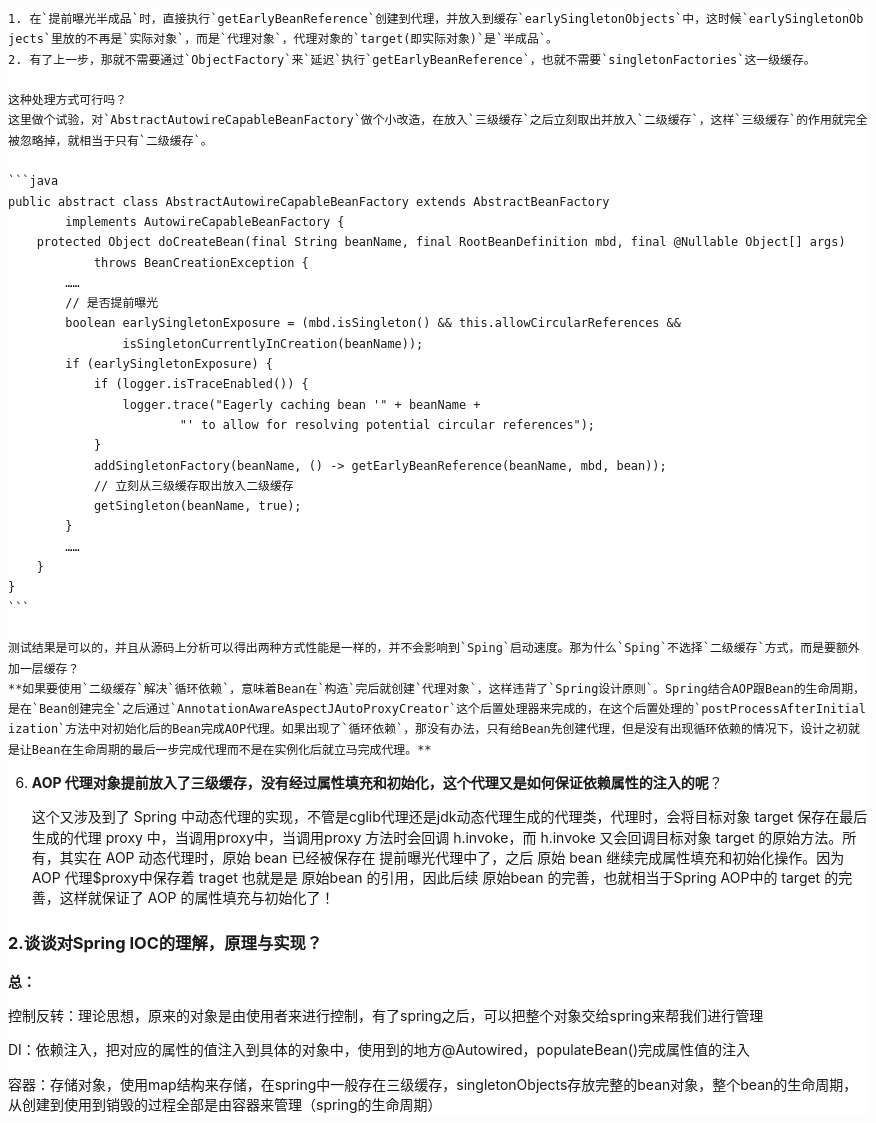     1. 在`提前曝光半成品`时，直接执行`getEarlyBeanReference`创建到代理，并放入到缓存`earlySingletonObjects`中，这时候`earlySingletonObjects`里放的不再是`实际对象`，而是`代理对象`，代理对象的`target(即实际对象)`是`半成品`。
    2. 有了上一步，那就不需要通过`ObjectFactory`来`延迟`执行`getEarlyBeanReference`，也就不需要`singletonFactories`这一级缓存。

    这种处理方式可行吗？
    这里做个试验，对`AbstractAutowireCapableBeanFactory`做个小改造，在放入`三级缓存`之后立刻取出并放入`二级缓存`，这样`三级缓存`的作用就完全被忽略掉，就相当于只有`二级缓存`。

    ```java
    public abstract class AbstractAutowireCapableBeanFactory extends AbstractBeanFactory
            implements AutowireCapableBeanFactory {
        protected Object doCreateBean(final String beanName, final RootBeanDefinition mbd, final @Nullable Object[] args)
                throws BeanCreationException {            
            ……
            // 是否提前曝光
            boolean earlySingletonExposure = (mbd.isSingleton() && this.allowCircularReferences &&
                    isSingletonCurrentlyInCreation(beanName));
            if (earlySingletonExposure) {
                if (logger.isTraceEnabled()) {
                    logger.trace("Eagerly caching bean '" + beanName +
                            "' to allow for resolving potential circular references");
                }
                addSingletonFactory(beanName, () -> getEarlyBeanReference(beanName, mbd, bean));
                // 立刻从三级缓存取出放入二级缓存
                getSingleton(beanName, true);
            }
            ……
        }   
    } 
    ```

    测试结果是可以的，并且从源码上分析可以得出两种方式性能是一样的，并不会影响到`Sping`启动速度。那为什么`Sping`不选择`二级缓存`方式，而是要额外加一层缓存？
    **如果要使用`二级缓存`解决`循环依赖`，意味着Bean在`构造`完后就创建`代理对象`，这样违背了`Spring设计原则`。Spring结合AOP跟Bean的生命周期，是在`Bean创建完全`之后通过`AnnotationAwareAspectJAutoProxyCreator`这个后置处理器来完成的，在这个后置处理的`postProcessAfterInitialization`方法中对初始化后的Bean完成AOP代理。如果出现了`循环依赖`，那没有办法，只有给Bean先创建代理，但是没有出现循环依赖的情况下，设计之初就是让Bean在生命周期的最后一步完成代理而不是在实例化后就立马完成代理。**

 6. **AOP 代理对象提前放入了三级缓存，没有经过属性填充和初始化，这个代理又是如何保证依赖属性的注入的呢**？

    这个又涉及到了 Spring 中动态代理的实现，不管是cglib代理还是jdk动态代理生成的代理类，代理时，会将目标对象 target 保存在最后生成的代理 proxy 中，当调用proxy中，当调用proxy 方法时会回调 h.invoke，而 h.invoke 又会回调目标对象 target 的原始方法。所有，其实在 AOP 动态代理时，原始 bean 已经被保存在 提前曝光代理中了，之后 原始 bean 继续完成属性填充和初始化操作。因为 AOP 代理$proxy中保存着 traget 也就是是 原始bean 的引用，因此后续 原始bean 的完善，也就相当于Spring AOP中的 target 的完善，这样就保证了 AOP 的属性填充与初始化了！

### 2.谈谈对Spring IOC的理解，原理与实现？

**总：**

控制反转：理论思想，原来的对象是由使用者来进行控制，有了spring之后，可以把整个对象交给spring来帮我们进行管理

DI：依赖注入，把对应的属性的值注入到具体的对象中，使用到的地方@Autowired，populateBean()完成属性值的注入

容器：存储对象，使用map结构来存储，在spring中一般存在三级缓存，singletonObjects存放完整的bean对象，整个bean的生命周期，从创建到使用到销毁的过程全部是由容器来管理（spring的生命周期）
